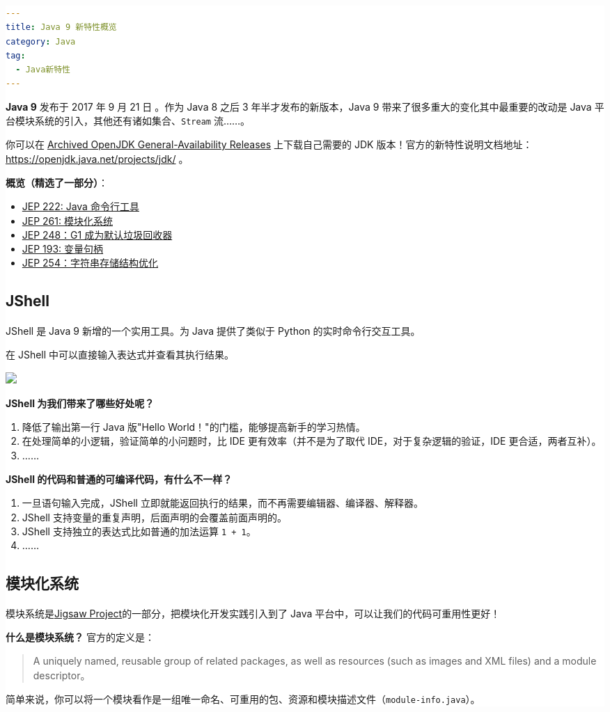 ```yaml
---
title: Java 9 新特性概览
category: Java
tag:
  - Java新特性
---
```


**Java 9** 发布于 2017 年 9 月 21 日 。作为 Java 8 之后 3 年半才发布的新版本，Java 9 带来了很多重大的变化其中最重要的改动是 Java 平台模块系统的引入，其他还有诸如集合、`Stream` 流……。

你可以在 [Archived OpenJDK General-Availability Releases](http://jdk.java.net/archive/) 上下载自己需要的 JDK 版本！官方的新特性说明文档地址：https://openjdk.java.net/projects/jdk/ 。

**概览（精选了一部分）**：

- [JEP 222: Java 命令行工具](https://openjdk.java.net/jeps/222)
- [JEP 261: 模块化系统](https://openjdk.java.net/jeps/261)
- [JEP 248：G1 成为默认垃圾回收器](https://openjdk.java.net/jeps/248)
- [JEP 193: 变量句柄](https://openjdk.java.net/jeps/193)
- [JEP 254：字符串存储结构优化](https://openjdk.java.net/jeps/254)

## JShell

JShell 是 Java 9 新增的一个实用工具。为 Java 提供了类似于 Python 的实时命令行交互工具。

在 JShell 中可以直接输入表达式并查看其执行结果。

![](https://oss.javaguide.cn/java-guide-blog/image-20210816083417616.png)

**JShell 为我们带来了哪些好处呢？**

1. 降低了输出第一行 Java 版"Hello World！"的门槛，能够提高新手的学习热情。
2. 在处理简单的小逻辑，验证简单的小问题时，比 IDE 更有效率（并不是为了取代 IDE，对于复杂逻辑的验证，IDE 更合适，两者互补）。
3. ……

**JShell 的代码和普通的可编译代码，有什么不一样？**

1. 一旦语句输入完成，JShell 立即就能返回执行的结果，而不再需要编辑器、编译器、解释器。
2. JShell 支持变量的重复声明，后面声明的会覆盖前面声明的。
3. JShell 支持独立的表达式比如普通的加法运算 `1 + 1`。
4. ……

## 模块化系统

模块系统是[Jigsaw Project](https://openjdk.java.net/projects/jigsaw/)的一部分，把模块化开发实践引入到了 Java 平台中，可以让我们的代码可重用性更好！

**什么是模块系统？** 官方的定义是：

> A uniquely named, reusable group of related packages, as well as resources (such as images and XML files) and a module descriptor。

简单来说，你可以将一个模块看作是一组唯一命名、可重用的包、资源和模块描述文件（`module-info.java`）。
